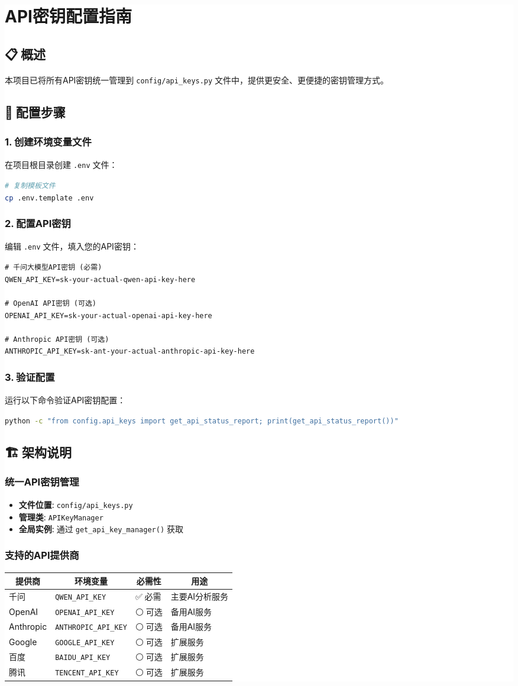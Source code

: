 # API密钥配置指南

## 📋 概述

本项目已将所有API密钥统一管理到 `config/api_keys.py` 文件中，提供更安全、更便捷的密钥管理方式。

## 🔧 配置步骤

### 1. 创建环境变量文件

在项目根目录创建 `.env` 文件：

```bash
# 复制模板文件
cp .env.template .env
```

### 2. 配置API密钥

编辑 `.env` 文件，填入您的API密钥：

```env
# 千问大模型API密钥 (必需)
QWEN_API_KEY=sk-your-actual-qwen-api-key-here

# OpenAI API密钥 (可选)
OPENAI_API_KEY=sk-your-actual-openai-api-key-here

# Anthropic API密钥 (可选)
ANTHROPIC_API_KEY=sk-ant-your-actual-anthropic-api-key-here
```

### 3. 验证配置

运行以下命令验证API密钥配置：

```bash
python -c "from config.api_keys import get_api_status_report; print(get_api_status_report())"
```

## 🏗️ 架构说明

### 统一API密钥管理

- **文件位置**: `config/api_keys.py`
- **管理类**: `APIKeyManager`
- **全局实例**: 通过 `get_api_key_manager()` 获取

### 支持的API提供商

| 提供商 | 环境变量 | 必需性 | 用途 |
|--------|----------|--------|------|
| 千问 | `QWEN_API_KEY` | ✅ 必需 | 主要AI分析服务 |
| OpenAI | `OPENAI_API_KEY` | ⚪ 可选 | 备用AI服务 |
| Anthropic | `ANTHROPIC_API_KEY` | ⚪ 可选 | 备用AI服务 |
| Google | `GOOGLE_API_KEY` | ⚪ 可选 | 扩展服务 |
| 百度 | `BAIDU_API_KEY` | ⚪ 可选 | 扩展服务 |
| 腾讯 | `TENCENT_API_KEY` | ⚪ 可选 | 扩展服务 |
